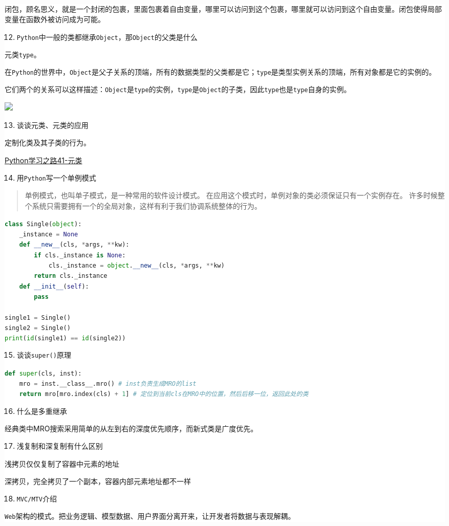 闭包，顾名思义，就是一个封闭的包裹，里面包裹着自由变量，哪里可以访问到这个包裹，哪里就可以访问到这个自由变量。闭包使得局部变量在函数外被访问成为可能。

12. `Python`中一般的类都继承`Object`，那`Object`的父类是什么

元类`type`。

在`Python`的世界中，`Object`是父子关系的顶端，所有的数据类型的父类都是它；`type`是类型实例关系的顶端，所有对象都是它的实例的。

它们两个的关系可以这样描述：`Object`是`type`的实例，`type`是`Object`的子类，因此`type`也是`type`自身的实例。

![](../assets/images/interview_python_12.png)

13. 谈谈元类、元类的应用

定制化类及其子类的行为。

[Python学习之路41-元类](https://juejin.im/post/5b374945e51d4558882164aa)

14. 用`Python`写一个单例模式

>
>单例模式，也叫单子模式，是一种常用的软件设计模式。 在应用这个模式时，单例对象的类必须保证只有一个实例存在。 许多时候整个系统只需要拥有一个的全局对象，这样有利于我们协调系统整体的行为。
>

```python
class Single(object):
    _instance = None
    def __new__(cls, *args, **kw):
        if cls._instance is None:
            cls._instance = object.__new__(cls, *args, **kw)
        return cls._instance
    def __init__(self):
        pass

single1 = Single()
single2 = Single()
print(id(single1) == id(single2))
```

15. 谈谈`super()`原理

```python
def super(cls, inst):
    mro = inst.__class__.mro() # inst负责生成MRO的list
    return mro[mro.index(cls) + 1] # 定位到当前cls在MRO中的位置，然后后移一位，返回此处的类
```

16. 什么是多重继承

经典类中MRO搜索采用简单的从左到右的深度优先顺序，而新式类是广度优先。

17. 浅复制和深复制有什么区别

浅拷贝仅仅复制了容器中元素的地址

深拷贝，完全拷贝了一个副本，容器内部元素地址都不一样

18. `MVC/MTV`介绍

`Web`架构的模式。把业务逻辑、模型数据、用户界面分离开来，让开发者将数据与表现解耦。
